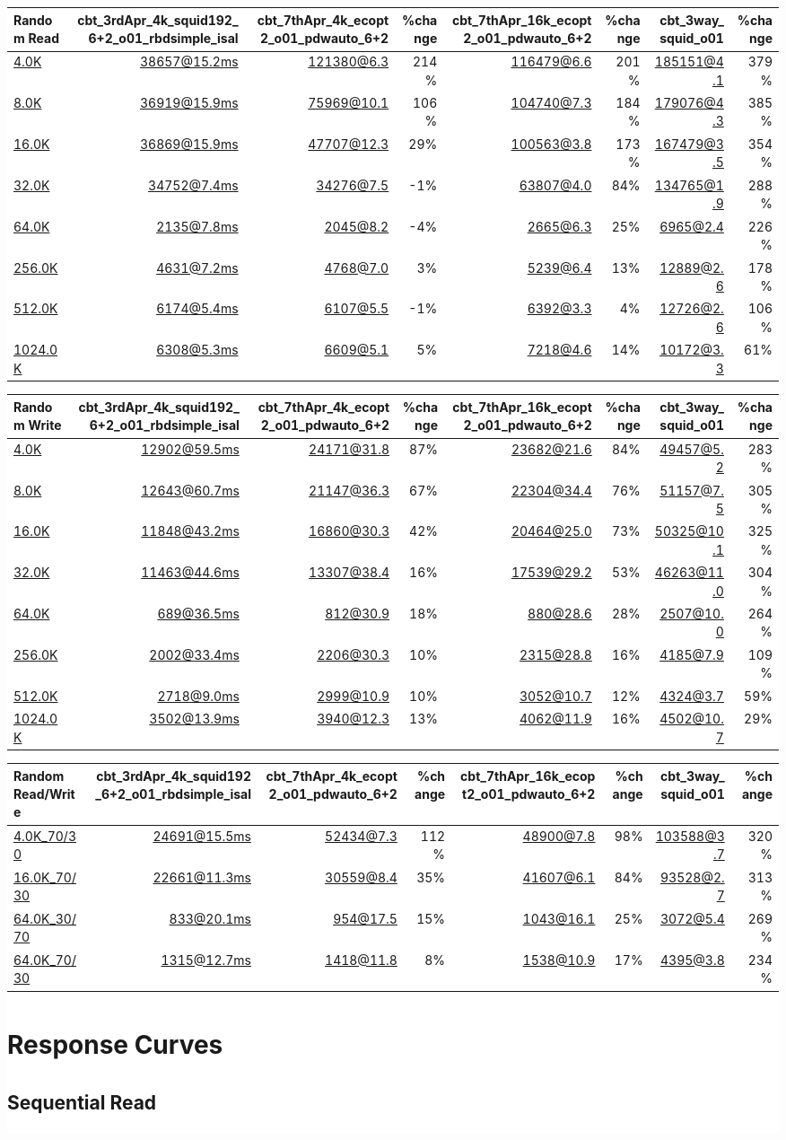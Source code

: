 |Random Read|cbt_3rdApr_4k_squid192_6+2_o01_rbdsimple_isal|cbt_7thApr_4k_ecopt2_o01_pdwauto_6+2|%change|cbt_7thApr_16k_ecopt2_o01_pdwauto_6+2|%change|cbt_3way_squid_o01|%change|  
| :--- | ---: | ---: | ---: | ---: | ---: | ---: | ---: |  
|[4.0K](#4096-randread)|38657@15.2ms|121380@6.3|214%|116479@6.6|201%|185151@4.1|379%|  
|[8.0K](#8192-randread)|36919@15.9ms|75969@10.1|106%|104740@7.3|184%|179076@4.3|385%|  
|[16.0K](#16384-randread)|36869@15.9ms|47707@12.3|29%|100563@3.8|173%|167479@3.5|354%|  
|[32.0K](#32768-randread)|34752@7.4ms|34276@7.5|-1%|63807@4.0|84%|134765@1.9|288%|  
|[64.0K](#65536-randread)|2135@7.8ms|2045@8.2|-4%|2665@6.3|25%|6965@2.4|226%|  
|[256.0K](#262144-randread)|4631@7.2ms|4768@7.0|3%|5239@6.4|13%|12889@2.6|178%|  
|[512.0K](#524288-randread)|6174@5.4ms|6107@5.5|-1%|6392@3.3|4%|12726@2.6|106%|  
|[1024.0K](#1048576-randread)|6308@5.3ms|6609@5.1|5%|7218@4.6|14%|10172@3.3|61%|  
  
|Random Write|cbt_3rdApr_4k_squid192_6+2_o01_rbdsimple_isal|cbt_7thApr_4k_ecopt2_o01_pdwauto_6+2|%change|cbt_7thApr_16k_ecopt2_o01_pdwauto_6+2|%change|cbt_3way_squid_o01|%change|  
| :--- | ---: | ---: | ---: | ---: | ---: | ---: | ---: |  
|[4.0K](#4096-randwrite)|12902@59.5ms|24171@31.8|87%|23682@21.6|84%|49457@5.2|283%|  
|[8.0K](#8192-randwrite)|12643@60.7ms|21147@36.3|67%|22304@34.4|76%|51157@7.5|305%|  
|[16.0K](#16384-randwrite)|11848@43.2ms|16860@30.3|42%|20464@25.0|73%|50325@10.1|325%|  
|[32.0K](#32768-randwrite)|11463@44.6ms|13307@38.4|16%|17539@29.2|53%|46263@11.0|304%|  
|[64.0K](#65536-randwrite)|689@36.5ms|812@30.9|18%|880@28.6|28%|2507@10.0|264%|  
|[256.0K](#262144-randwrite)|2002@33.4ms|2206@30.3|10%|2315@28.8|16%|4185@7.9|109%|  
|[512.0K](#524288-randwrite)|2718@9.0ms|2999@10.9|10%|3052@10.7|12%|4324@3.7|59%|  
|[1024.0K](#1048576-randwrite)|3502@13.9ms|3940@12.3|13%|4062@11.9|16%|4502@10.7|29%|  
  
  
|Random Read/Write|cbt_3rdApr_4k_squid192_6+2_o01_rbdsimple_isal|cbt_7thApr_4k_ecopt2_o01_pdwauto_6+2|%change|cbt_7thApr_16k_ecopt2_o01_pdwauto_6+2|%change|cbt_3way_squid_o01|%change|  
| :--- | ---: | ---: | ---: | ---: | ---: | ---: | ---: |  
|[4.0K_70/30 ](#4096-70-30-randrw)|24691@15.5ms|52434@7.3|112%|48900@7.8|98%|103588@3.7|320%|  
|[16.0K_70/30 ](#16384-70-30-randrw)|22661@11.3ms|30559@8.4|35%|41607@6.1|84%|93528@2.7|313%|  
|[64.0K_30/70 ](#65536-30-70-randrw)|833@20.1ms|954@17.5|15%|1043@16.1|25%|3072@5.4|269%|  
|[64.0K_70/30 ](#65536-70-30-randrw)|1315@12.7ms|1418@11.8|8%|1538@10.9|17%|4395@3.8|234%|  

# Response Curves

## Sequential Read

|||
| :---: | :---: |